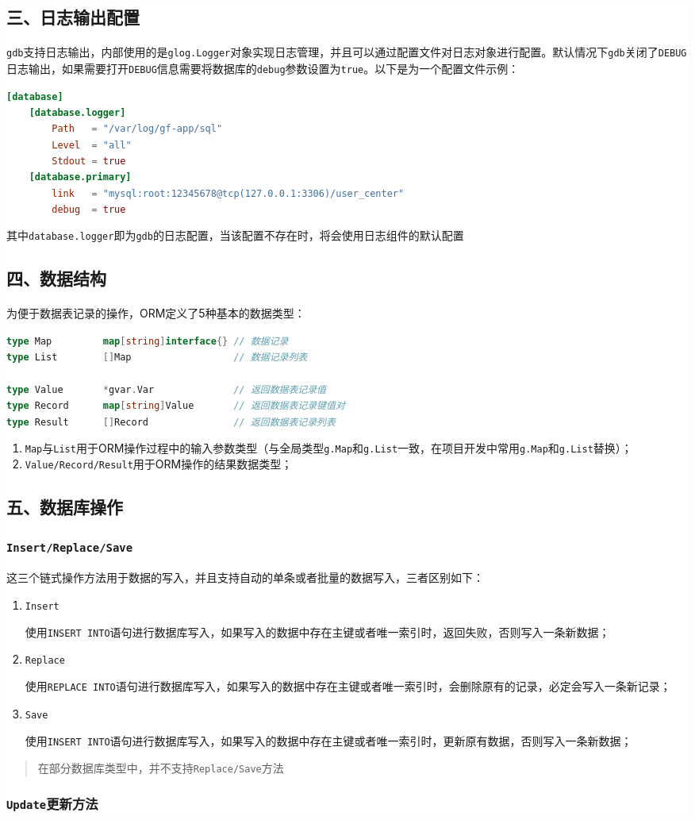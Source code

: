 ## 三、日志输出配置

`gdb`支持日志输出，内部使用的是`glog.Logger`对象实现日志管理，并且可以通过配置文件对日志对象进行配置。默认情况下`gdb`关闭了`DEBUG`日志输出，如果需要打开`DEBUG`信息需要将数据库的`debug`参数设置为`true`。以下是为一个配置文件示例：

```toml
[database]
    [database.logger]
        Path   = "/var/log/gf-app/sql"
        Level  = "all"
        Stdout = true
    [database.primary]
        link   = "mysql:root:12345678@tcp(127.0.0.1:3306)/user_center"
        debug  = true
```

其中`database.logger`即为`gdb`的日志配置，当该配置不存在时，将会使用日志组件的默认配置

## 四、数据结构

为便于数据表记录的操作，ORM定义了5种基本的数据类型：

```go
type Map         map[string]interface{} // 数据记录
type List        []Map                  // 数据记录列表

type Value       *gvar.Var              // 返回数据表记录值
type Record      map[string]Value       // 返回数据表记录键值对
type Result      []Record               // 返回数据表记录列表
```

1. `Map`与`List`用于ORM操作过程中的输入参数类型（与全局类型`g.Map`和`g.List`一致，在项目开发中常用`g.Map`和`g.List`替换）；
2. `Value/Record/Result`用于ORM操作的结果数据类型；

## 五、数据库操作

### `Insert/Replace/Save`

这三个链式操作方法用于数据的写入，并且支持自动的单条或者批量的数据写入，三者区别如下：

1. `Insert`

   使用`INSERT INTO`语句进行数据库写入，如果写入的数据中存在主键或者唯一索引时，返回失败，否则写入一条新数据；

2. `Replace`

   使用`REPLACE INTO`语句进行数据库写入，如果写入的数据中存在主键或者唯一索引时，会删除原有的记录，必定会写入一条新记录；

3. `Save`

   使用`INSERT INTO`语句进行数据库写入，如果写入的数据中存在主键或者唯一索引时，更新原有数据，否则写入一条新数据；

> 在部分数据库类型中，并不支持`Replace/Save`方法

### `Update`更新方法
